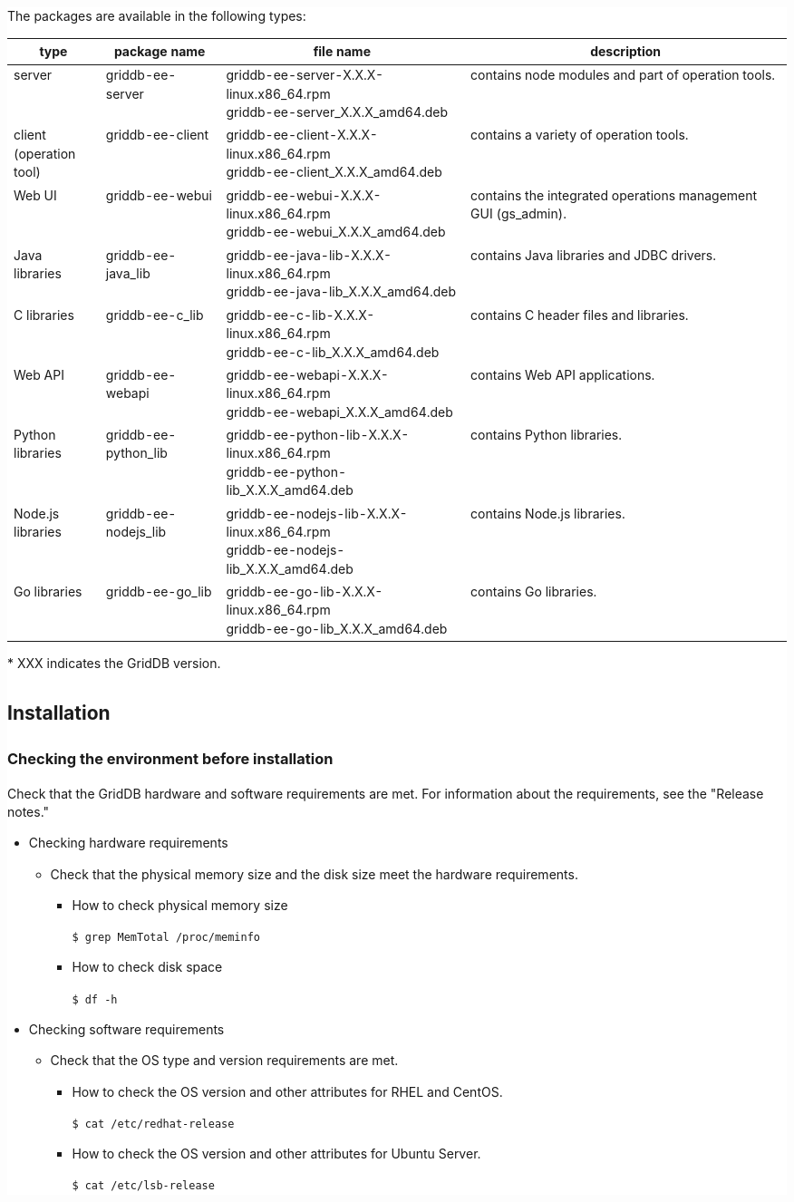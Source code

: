 The packages are available in the following types:


| type              | package name        | file name                               | description                                                  |
|-------------------|--------------------|-------------------------------------------|------------------------------------------------------|
| server             | griddb-ee-server    | griddb-ee-server-X.X.X-linux.x86_64.rpm <br> griddb-ee-server_X.X.X_amd64.deb | contains node modules and part of operation tools. |
| client<br>(operation tool) | griddb-ee-client | griddb-ee-client-X.X.X-linux.x86_64.rpm <br> griddb-ee-client_X.X.X_amd64.deb | contains a variety of operation tools.        |
| Web UI | griddb-ee-webui | griddb-ee-webui-X.X.X-linux.x86_64.rpm <br> griddb-ee-webui_X.X.X_amd64.deb | contains the integrated operations management GUI (gs_admin).        |
| Java libraries | griddb-ee-java_lib | griddb-ee-java-lib-X.X.X-linux.x86_64.rpm <br> griddb-ee-java-lib_X.X.X_amd64.deb | contains Java libraries and JDBC drivers.                       |
| C libraries        | griddb-ee-c_lib      | griddb-ee-c-lib-X.X.X-linux.x86_64.rpm <br> griddb-ee-c-lib_X.X.X_amd64.deb | contains C header files and libraries.            |
| Web API            | griddb-ee-webapi     | griddb-ee-webapi-X.X.X-linux.x86_64.rpm <br> griddb-ee-webapi_X.X.X_amd64.deb | contains Web API applications.                      |
| Python libraries   | griddb-ee-python_lib | griddb-ee-python-lib-X.X.X-linux.x86_64.rpm <br> griddb-ee-python-lib_X.X.X_amd64.deb | contains Python libraries.                       |
| Node.js libraries  | griddb-ee-nodejs_lib | griddb-ee-nodejs-lib-X.X.X-linux.x86_64.rpm <br> griddb-ee-nodejs-lib_X.X.X_amd64.deb | contains Node.js libraries.                      |
| Go libraries       | griddb-ee-go_lib     | griddb-ee-go-lib-X.X.X-linux.x86_64.rpm <br> griddb-ee-go-lib_X.X.X_amd64.deb | contains Go libraries.                      |

\* XXX indicates the GridDB version.



## Installation

### Checking the environment before installation

Check that the GridDB hardware and software requirements are met. For information about the requirements, see the "Release notes."

- Checking hardware requirements

  - Check that the physical memory size and the disk size meet the hardware requirements.

    - How to check physical memory size
      ```
      $ grep MemTotal /proc/meminfo
      ```

    - How to check disk space
      ```
      $ df -h
      ```

- Checking software requirements

  - Check that the OS type and version requirements are met.

    - How to check the OS version and other attributes for RHEL and CentOS.
      ```
      $ cat /etc/redhat-release
      ```

    - How to check the OS version and other attributes for Ubuntu Server.
      ```
      $ cat /etc/lsb-release
      ```
